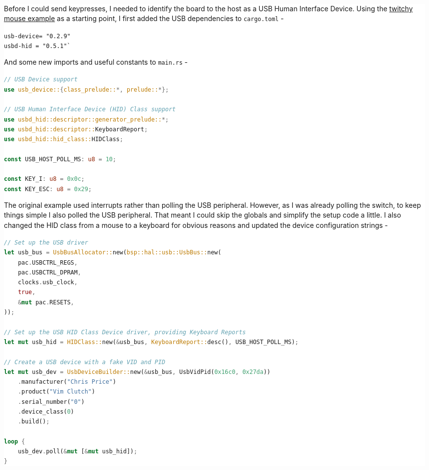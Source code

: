 Before I could send keypresses, I needed to identify the board to the host as a USB Human Interface Device. Using the [twitchy mouse example](https://github.com/rp-rs/rp-hal/blob/main/boards/rp-pico/examples/pico_usb_twitchy_mouse.rs) as a starting point, I first added the USB dependencies to `cargo.toml` -

~~~
usb-device= "0.2.9"
usbd-hid = "0.5.1"`
~~~

And some new imports and useful constants to `main.rs` -

~~~rust
// USB Device support
use usb_device::{class_prelude::*, prelude::*};
 
// USB Human Interface Device (HID) Class support
use usbd_hid::descriptor::generator_prelude::*;
use usbd_hid::descriptor::KeyboardReport;
use usbd_hid::hid_class::HIDClass;
 
const USB_HOST_POLL_MS: u8 = 10;
 
const KEY_I: u8 = 0x0c;
const KEY_ESC: u8 = 0x29;
~~~

The original example used interrupts rather than polling the USB peripheral. However, as I was already polling the switch, to keep things simple I also polled the USB peripheral. That meant I could skip the globals and simplify the setup code a little. I also changed the HID class from a mouse to a keyboard for obvious reasons and updated the device configuration strings -

~~~rust
// Set up the USB driver
let usb_bus = UsbBusAllocator::new(bsp::hal::usb::UsbBus::new(
    pac.USBCTRL_REGS,
    pac.USBCTRL_DPRAM,
    clocks.usb_clock,
    true,
    &mut pac.RESETS,
));

// Set up the USB HID Class Device driver, providing Keyboard Reports
let mut usb_hid = HIDClass::new(&usb_bus, KeyboardReport::desc(), USB_HOST_POLL_MS);

// Create a USB device with a fake VID and PID
let mut usb_dev = UsbDeviceBuilder::new(&usb_bus, UsbVidPid(0x16c0, 0x27da))
    .manufacturer("Chris Price")
    .product("Vim Clutch")
    .serial_number("0")
    .device_class(0)
    .build();

loop {
    usb_dev.poll(&mut [&mut usb_hid]);
}
~~~
